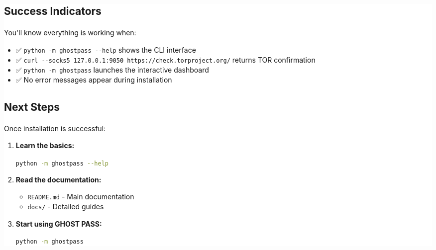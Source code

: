 ## Success Indicators

You'll know everything is working when:

- ✅ `python -m ghostpass --help` shows the CLI interface
- ✅ `curl --socks5 127.0.0.1:9050 https://check.torproject.org/` returns TOR confirmation
- ✅ `python -m ghostpass` launches the interactive dashboard
- ✅ No error messages appear during installation

## Next Steps

Once installation is successful:

1. **Learn the basics:**
   ```bash
   python -m ghostpass --help
   ```

2. **Read the documentation:**
   - `README.md` - Main documentation
   - `docs/` - Detailed guides

3. **Start using GHOST PASS:**
   ```bash
   python -m ghostpass
   ``` 